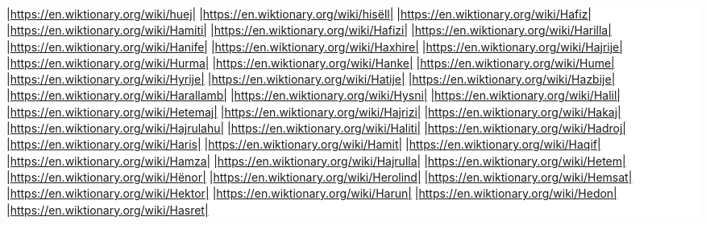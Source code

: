|https://en.wiktionary.org/wiki/huej|
|https://en.wiktionary.org/wiki/hisëll|
|https://en.wiktionary.org/wiki/Hafiz|
|https://en.wiktionary.org/wiki/Hamiti|
|https://en.wiktionary.org/wiki/Hafizi|
|https://en.wiktionary.org/wiki/Harilla|
|https://en.wiktionary.org/wiki/Hanife|
|https://en.wiktionary.org/wiki/Haxhire|
|https://en.wiktionary.org/wiki/Hajrije|
|https://en.wiktionary.org/wiki/Hurma|
|https://en.wiktionary.org/wiki/Hanke|
|https://en.wiktionary.org/wiki/Hume|
|https://en.wiktionary.org/wiki/Hyrije|
|https://en.wiktionary.org/wiki/Hatije|
|https://en.wiktionary.org/wiki/Hazbije|
|https://en.wiktionary.org/wiki/Harallamb|
|https://en.wiktionary.org/wiki/Hysni|
|https://en.wiktionary.org/wiki/Halil|
|https://en.wiktionary.org/wiki/Hetemaj|
|https://en.wiktionary.org/wiki/Hajrizi|
|https://en.wiktionary.org/wiki/Hakaj|
|https://en.wiktionary.org/wiki/Hajrulahu|
|https://en.wiktionary.org/wiki/Haliti|
|https://en.wiktionary.org/wiki/Hadroj|
|https://en.wiktionary.org/wiki/Haris|
|https://en.wiktionary.org/wiki/Hamit|
|https://en.wiktionary.org/wiki/Haqif|
|https://en.wiktionary.org/wiki/Hamza|
|https://en.wiktionary.org/wiki/Hajrulla|
|https://en.wiktionary.org/wiki/Hetem|
|https://en.wiktionary.org/wiki/Hënor|
|https://en.wiktionary.org/wiki/Herolind|
|https://en.wiktionary.org/wiki/Hemsat|
|https://en.wiktionary.org/wiki/Hektor|
|https://en.wiktionary.org/wiki/Harun|
|https://en.wiktionary.org/wiki/Hedon|
|https://en.wiktionary.org/wiki/Hasret|